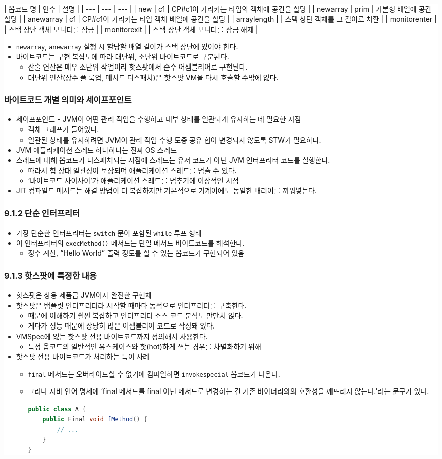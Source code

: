   | 옵코드 명 | 인수 | 설명 |
      | --- | --- | --- |
  | new | c1 | CP#c1이 가리키는 타입의 객체에 공간을 할당 |
  | newarray | prim | 기본형 배열에 공간 할당 |
  | anewarray | c1 | CP#c1이 가리키는 타입 객체 배열에 공간을 할당 |
  | arraylength |  | 스택 상단 객체를 그 길이로 치환 |
  | monitorenter |  | 스택 상단 객체 모니터를 잠금 |
  | monitorexit |  | 스택 상단 객체 모니터를 잠금 해제 |
  - `newarray`, `anewarray` 실행 시 할당할 배열 길이가 스택 상단에 있어야 한다.
- 바이트코드는 구현 복잡도에 따라 대단위, 소단위 바이트코드로 구분된다.
  - 산술 연산은 매우 소단위 작업이라 핫스팟에서 순수 어셈블리어로 구현된다.
  - 대단위 연산(상수 풀 룩업, 메서드 디스패치)은 핫스팟 VM을 다시 호출할 수밖에 없다.

### 바이트코드 개별 의미와 세이프포인트

- 세이프포인트 - JVM이 어떤 관리 작업을 수행하고 내부 상태를 일관되게 유지하는 데 필요한 지점
  - 객체 그래프가 들어있다.
  - 일관된 상태를 유지하려면 JVM이 관리 작업 수행 도중 공유 힙이 변경되지 않도록 STW가 필요하다.
- JVM 애플리케이션 스레드 하나하나는 진짜 OS 스레드
- 스레드에 대해 옵코드가 디스패치되는 시점에 스레드는 유저 코드가 아닌 JVM 인터프리터 코드를 실행한다.
  - 따라서 힙 상태 일관성이 보장되며 애플리케이션 스레드를 멈출 수 있다.
  - ‘바이트코드 사이사이’가 애플리케이션 스레드를 멈추기에 이상적인 시점
- JIT 컴파일드 메서드는 해결 방법이 더 복잡하지만 기본적으로 기계어에도 동일한 배리어를 끼워넣는다.

### 9.1.2 단순 인터프리터

- 가장 단순한 인터프리터는 `switch` 문이 포함된 `while` 루프 형태
- 이 인터프리터의 `execMethod()` 메서드는 단일 메서드 바이트코드를 해석한다.
  - 정수 계산, “Hello World” 출력 정도를 할 수 있는 옵코드가 구현되어 있음

### 9.1.3 핫스팟에 특정한 내용

- 핫스팟은 상용 제품급 JVM이자 완전한 구현체
- 핫스팟은 탬플릿 인터프리터라 시작할 때마다 동적으로 인터프리터를 구축한다.
  - 때문에 이해하기 훨씬 복잡하고 인터프리터 소스 코드 분석도 만만치 않다.
  - 게다가 성능 때문에 상당히 많은 어셈블리어 코드로 작성돼 있다.
- VMSpec에 없는 핫스팟 전용 바이트코드까지 정의해서 사용한다.
  - 특정 옵코드의 일반적인 유스케이스와 핫(hot)하게 쓰는 경우를 차별화하기 위해
- 핫스팟 전용 바이트코드가 처리하는 특이 사례
  - `final` 메서드는 오버라이드할 수 없기에 컴파일하면 `invokespecial` 옵코드가 나온다.
  - 그러나 자바 언어 명세에 ‘final 메서드를 final 아닌 메서드로 변경하는 건 기존 바이너리와의 호환성을 깨뜨리지 않는다.’라는 문구가 있다.

    ```java
    public class A {
        public Final void fMethod() {
            // ...
        }
    }
    
